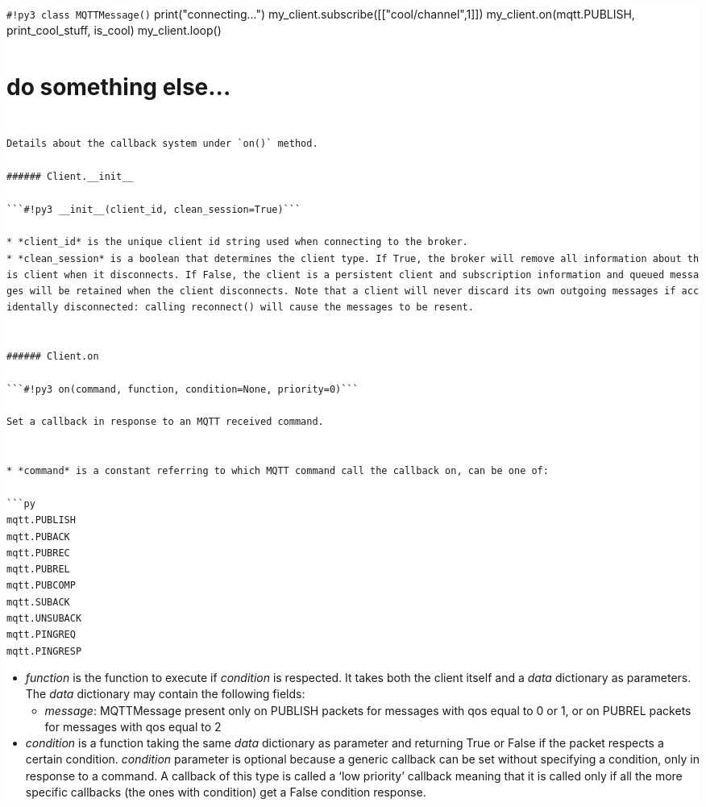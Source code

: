 ```#!py3 class MQTTMessage()```
        print("connecting...")
my_client.subscribe([["cool/channel",1]])
my_client.on(mqtt.PUBLISH, print_cool_stuff, is_cool)
my_client.loop()

# do something else...
```

Details about the callback system under `on()` method.

###### Client.__init__

```#!py3 __init__(client_id, clean_session=True)```

* *client_id* is the unique client id string used when connecting to the broker.
* *clean_session* is a boolean that determines the client type. If True, the broker will remove all information about this client when it disconnects. If False, the client is a persistent client and subscription information and queued messages will be retained when the client disconnects. Note that a client will never discard its own outgoing messages if accidentally disconnected: calling reconnect() will cause the messages to be resent.


###### Client.on

```#!py3 on(command, function, condition=None, priority=0)```

Set a callback in response to an MQTT received command.


* *command* is a constant referring to which MQTT command call the callback on, can be one of:

```py
mqtt.PUBLISH
mqtt.PUBACK
mqtt.PUBREC
mqtt.PUBREL
mqtt.PUBCOMP
mqtt.SUBACK
mqtt.UNSUBACK
mqtt.PINGREQ
mqtt.PINGRESP
```


* *function* is the function to execute if *condition* is respected. It takes both the client itself and a *data* dictionary as parameters. The *data* dictionary may contain the following fields:
    * *message*: MQTTMessage present only on PUBLISH packets for messages with qos equal to 0 or 1, or on PUBREL packets for messages with qos equal to 2
* *condition* is a function taking the same *data* dictionary as parameter and returning True or False if the packet respects a certain condition.
*condition* parameter is optional because a generic callback can be set without specifying a condition, only in response to a command. A callback of this type is called a ‘low priority’ callback meaning that it is called only if all the more specific callbacks (the ones with condition) get a False condition response.
